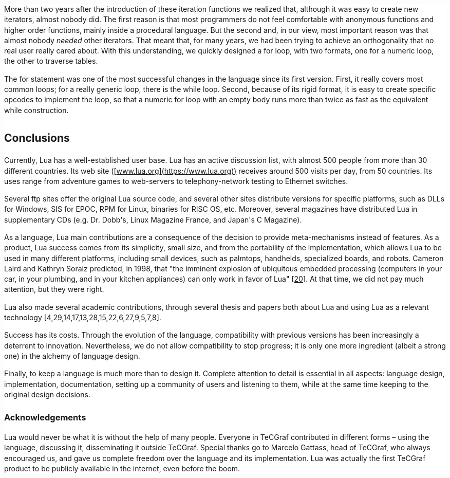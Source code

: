 More than two years after the introduction of these iteration functions we realized that, although it was easy to create new iterators, almost nobody did. The first reason is that most programmers do not feel comfortable with anonymous functions and higher order functions, mainly inside a procedural language. But the second and, in our view, most important reason was that almost nobody _needed_ other iterators. That meant that, for many years, we had been trying to achieve an orthogonality that no real user really cared about. With this understanding, we quickly designed a for loop, with two formats, one for a numeric loop, the other to traverse tables.

The for statement was one of the most successful changes in the language since its first version. First, it really covers most common loops; for a really generic loop, there is the while loop. Second, because of its rigid format, it is easy to create specific opcodes to implement the loop, so that a numeric for loop with an empty body runs more than twice as fast as the equivalent while construction.

Conclusions
-----------

Currently, Lua has a well-established user base. Lua has an active discussion list, with almost 500 people from more than 30 different countries. Its web site ([www.lua.org](https://www.lua.org)) receives around 500 visits per day, from 50 countries. Its uses range from adventure games to web-servers to telephony-network testing to Ethernet switches.

Several ftp sites offer the original Lua source code, and several other sites distribute versions for specific platforms, such as DLLs for Windows, SIS for EPOC, RPM for Linux, binaries for RISC OS, etc. Moreover, several magazines have distributed Lua in supplementary CDs (e.g. Dr. Dobb's, Linux Magazine France, and Japan's C Magazine).

As a language, Lua main contributions are a consequence of the decision to provide meta-mechanisms instead of features. As a product, Lua success comes from its simplicity, small size, and from the portability of the implementation, which allows Lua to be used in many different platforms, including small devices, such as palmtops, handhelds, specialized boards, and robots. Cameron Laird and Kathryn Soraiz predicted, in 1998, that "the imminent explosion of ubiquitous embedded processing (computers in your car, in your plumbing, and in your kitchen appliances) can only work in favor of Lua" \[[20](#20)\]. At that time, we did not pay much attention, but they were right.

Lua also made several academic contributions, through several thesis and papers both about Lua and using Lua as a relevant technology \[[4](#4),[29](#29),[14](#14),[17](#17),[13](#13),[28](#28),[15](#15),[22](#22),[6](#6),[27](#27),[9](#9),[5](#5),[7](#7),[8](#8)\].

Success has its costs. Through the evolution of the language, compatibility with previous versions has been increasingly a deterrent to innovation. Nevertheless, we do not allow compatibility to stop progress; it is only one more ingredient (albeit a strong one) in the alchemy of language design.

Finally, to keep a language is much more than to design it. Complete attention to detail is essential in all aspects: language design, implementation, documentation, setting up a community of users and listening to them, while at the same time keeping to the original design decisions.

### Acknowledgements

Lua would never be what it is without the help of many people. Everyone in TeCGraf contributed in different forms – using the language, discussing it, disseminating it outside TeCGraf. Special thanks go to Marcelo Gattass, head of TeCGraf, who always encouraged us, and gave us complete freedom over the language and its implementation. Lua was actually the first TeCGraf product to be publicly available in the internet, even before the boom.

